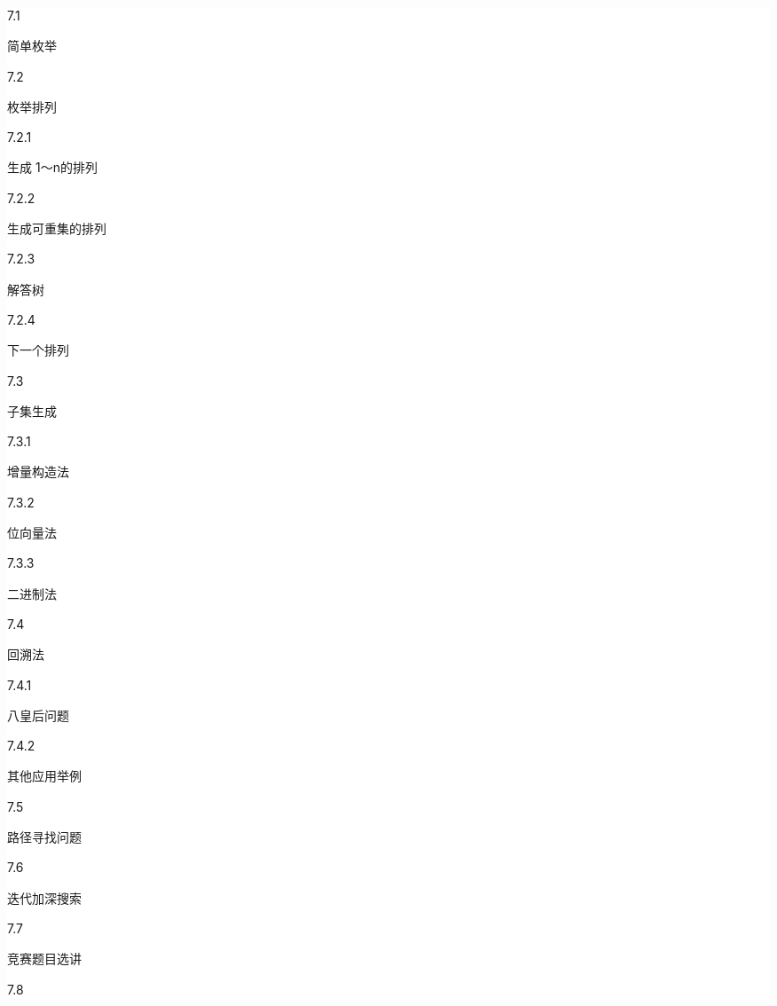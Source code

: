 7.1

简单枚举

7.2

枚举排列

7.2.1

生成 1〜n的排列

7.2.2

生成可重集的排列

7.2.3

解答树

7.2.4

下一个排列

7.3

子集生成

7.3.1

增量构造法

7.3.2

位向量法

7.3.3

二进制法

7.4

回溯法

7.4.1

八皇后问题

7.4.2

其他应用举例

7.5

路径寻找问题

7.6

迭代加深搜索

7.7

竞赛题目选讲

7.8
